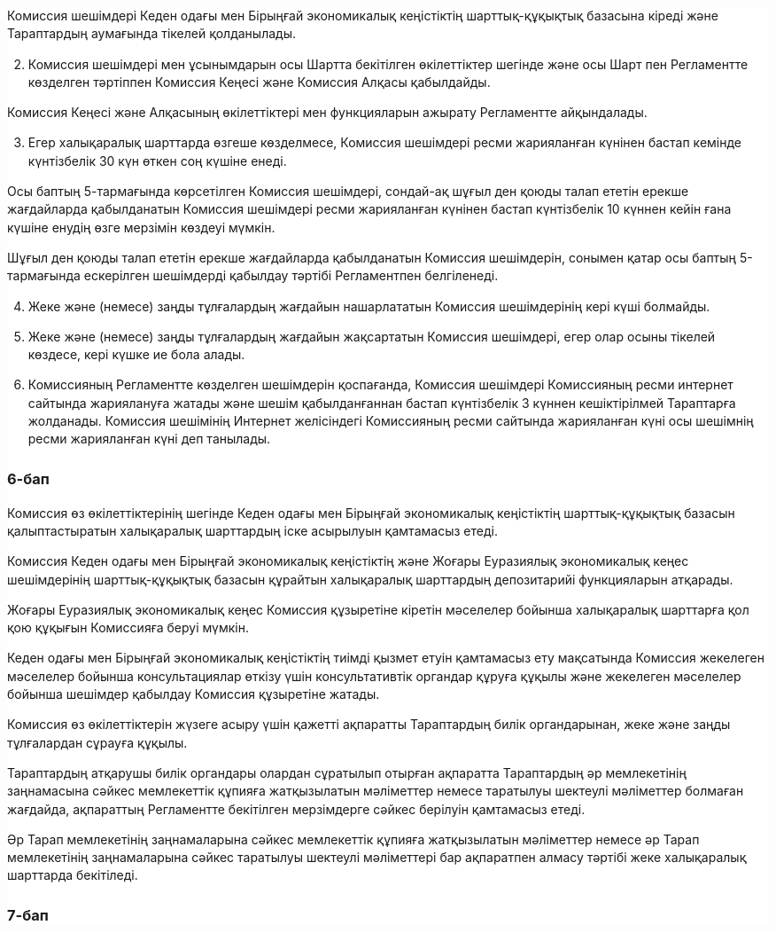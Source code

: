 Комиссия шешімдері Кеден одағы мен Бірыңғай экономикалық кеңістіктің шарттық-құқықтық базасына кіреді және Тараптардың аумағында тікелей қолданылады.

2. Комиссия шешімдері мен ұсынымдарын осы Шартта бекітілген өкілеттіктер шегінде және осы Шарт пен Регламентте көзделген тәртіппен Комиссия Кеңесі және Комиссия Алқасы қабылдайды.

Комиссия Кеңесі және Алқасының өкілеттіктері мен функцияларын ажырату Регламентте айқындалады.

3. Егер халықаралық шарттарда өзгеше көзделмесе, Комиссия шешімдері ресми жарияланған күнінен бастап кемінде күнтізбелік 30 күн өткен соң күшіне енеді.

Осы баптың 5-тармағында көрсетілген Комиссия шешімдері, сондай-ақ шұғыл ден қоюды талап ететін ерекше жағдайларда қабылданатын Комиссия шешімдері ресми жарияланған күнінен бастап күнтізбелік 10 күннен кейін ғана күшіне енудің өзге мерзімін көздеуі мүмкін.

Шұғыл ден қоюды талап ететін ерекше жағдайларда қабылданатын Комиссия шешімдерін, сонымен қатар осы баптың 5-тармағында ескерілген шешімдерді қабылдау тәртібі Регламентпен белгіленеді.

4. Жеке және (немесе) заңды тұлғалардың жағдайын нашарлататын Комиссия шешімдерінің кері күші болмайды.

5. Жеке және (немесе) заңды тұлғалардың жағдайын жақсартатын Комиссия шешімдері, егер олар осыны тікелей көздесе, кері күшке ие бола алады.

6. Комиссияның Регламентте көзделген шешімдерін қоспағанда, Комиссия шешімдері Комиссияның ресми интернет сайтында жариялануға жатады және шешім қабылданғаннан бастап күнтізбелік 3 күннен кешіктірілмей Тараптарға жолданады. Комиссия шешімінің Интернет желісіндегі Комиссияның ресми сайтында жарияланған күні осы шешімнің ресми жарияланған күні деп танылады.

### 6-бап

Комиссия өз өкілеттіктерінің шегінде Кеден одағы мен Бірыңғай экономикалық кеңістіктің шарттық-құқықтық базасын қалыптастыратын халықаралық шарттардың іске асырылуын қамтамасыз етеді.

Комиссия Кеден одағы мен Бірыңғай экономикалық кеңістіктің және Жоғары Еуразиялық экономикалық кеңес шешімдерінің шарттық-құқықтық базасын құрайтын халықаралық шарттардың депозитарийі функцияларын атқарады.

Жоғары Еуразиялық экономикалық кеңес Комиссия құзыретіне кіретін мәселелер бойынша халықаралық шарттарға қол қою құқығын Комиссияға беруі мүмкін.

Кеден одағы мен Бірыңғай экономикалық кеңістіктің тиімді қызмет етуін қамтамасыз ету мақсатында Комиссия жекелеген мәселелер бойынша консультациялар өткізу үшін консультативтік органдар құруға құқылы және жекелеген мәселелер бойынша шешімдер қабылдау Комиссия құзыретіне жатады.

Комиссия өз өкілеттіктерін жүзеге асыру үшін қажетті ақпаратты Тараптардың билік органдарынан, жеке және заңды тұлғалардан сұрауға құқылы.

Тараптардың атқарушы билік органдары олардан сұратылып отырған ақпаратта Тараптардың әр мемлекетінің заңнамасына сәйкес мемлекеттік құпияға жатқызылатын мәліметтер немесе таратылуы шектеулі мәліметтер болмаған жағдайда, ақпараттың Регламентте бекітілген мерзімдерге сәйкес берілуін қамтамасыз етеді.

Әр Тарап мемлекетінің заңнамаларына сәйкес мемлекеттік құпияға жатқызылатын мәліметтер немесе әр Тарап мемлекетінің заңнамаларына сәйкес таратылуы шектеулі мәліметтері бар ақпаратпен алмасу тәртібі жеке халықаралық шарттарда бекітіледі.

### 7-бап
